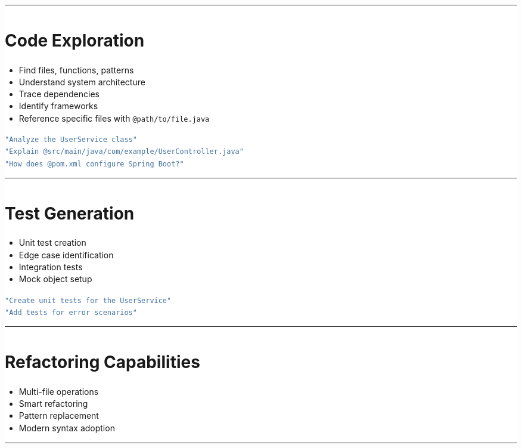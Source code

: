 </v-clicks>

---

# Code Exploration

<v-clicks>

- Find files, functions, patterns
- Understand system architecture
- Trace dependencies
- Identify frameworks
- Reference specific files with `@path/to/file.java`

</v-clicks>

```bash
"Analyze the UserService class"
"Explain @src/main/java/com/example/UserController.java"
"How does @pom.xml configure Spring Boot?"
```

---

# Test Generation

<v-clicks>

- Unit test creation
- Edge case identification
- Integration tests
- Mock object setup

</v-clicks>

```bash
"Create unit tests for the UserService"
"Add tests for error scenarios"
```

---

# Refactoring Capabilities

<v-clicks>

- Multi-file operations
- Smart refactoring
- Pattern replacement
- Modern syntax adoption

</v-clicks>

---
